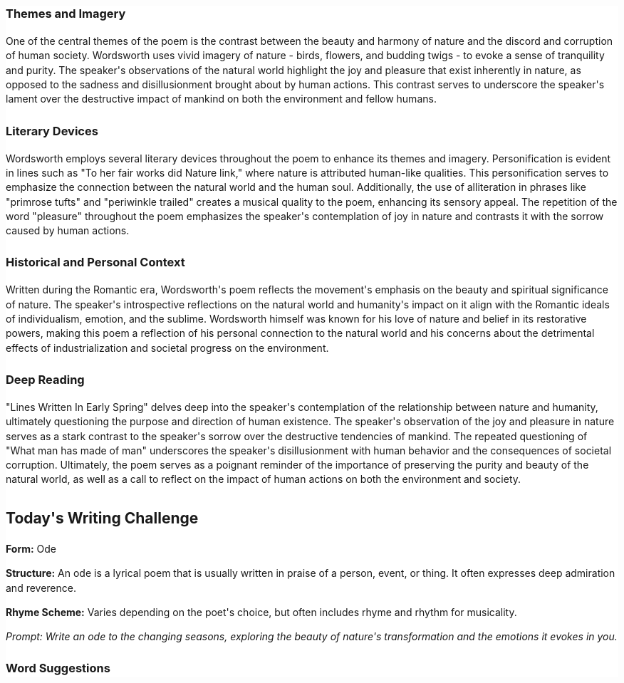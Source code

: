 ### Themes and Imagery

One of the central themes of the poem is the contrast between the beauty and harmony of nature and the discord and corruption of human society. Wordsworth uses vivid imagery of nature - birds, flowers, and budding twigs - to evoke a sense of tranquility and purity. The speaker's observations of the natural world highlight the joy and pleasure that exist inherently in nature, as opposed to the sadness and disillusionment brought about by human actions. This contrast serves to underscore the speaker's lament over the destructive impact of mankind on both the environment and fellow humans.

### Literary Devices

Wordsworth employs several literary devices throughout the poem to enhance its themes and imagery. Personification is evident in lines such as "To her fair works did Nature link," where nature is attributed human-like qualities. This personification serves to emphasize the connection between the natural world and the human soul. Additionally, the use of alliteration in phrases like "primrose tufts" and "periwinkle trailed" creates a musical quality to the poem, enhancing its sensory appeal. The repetition of the word "pleasure" throughout the poem emphasizes the speaker's contemplation of joy in nature and contrasts it with the sorrow caused by human actions.

### Historical and Personal Context

Written during the Romantic era, Wordsworth's poem reflects the movement's emphasis on the beauty and spiritual significance of nature. The speaker's introspective reflections on the natural world and humanity's impact on it align with the Romantic ideals of individualism, emotion, and the sublime. Wordsworth himself was known for his love of nature and belief in its restorative powers, making this poem a reflection of his personal connection to the natural world and his concerns about the detrimental effects of industrialization and societal progress on the environment.

### Deep Reading

"Lines Written In Early Spring" delves deep into the speaker's contemplation of the relationship between nature and humanity, ultimately questioning the purpose and direction of human existence. The speaker's observation of the joy and pleasure in nature serves as a stark contrast to the speaker's sorrow over the destructive tendencies of mankind. The repeated questioning of "What man has made of man" underscores the speaker's disillusionment with human behavior and the consequences of societal corruption. Ultimately, the poem serves as a poignant reminder of the importance of preserving the purity and beauty of the natural world, as well as a call to reflect on the impact of human actions on both the environment and society.

## Today's Writing Challenge

**Form:** Ode

**Structure:** An ode is a lyrical poem that is usually written in praise of a person, event, or thing. It often expresses deep admiration and reverence.

**Rhyme Scheme:** Varies depending on the poet's choice, but often includes rhyme and rhythm for musicality.

*Prompt: Write an ode to the changing seasons, exploring the beauty of nature's transformation and the emotions it evokes in you.*

### Word Suggestions
